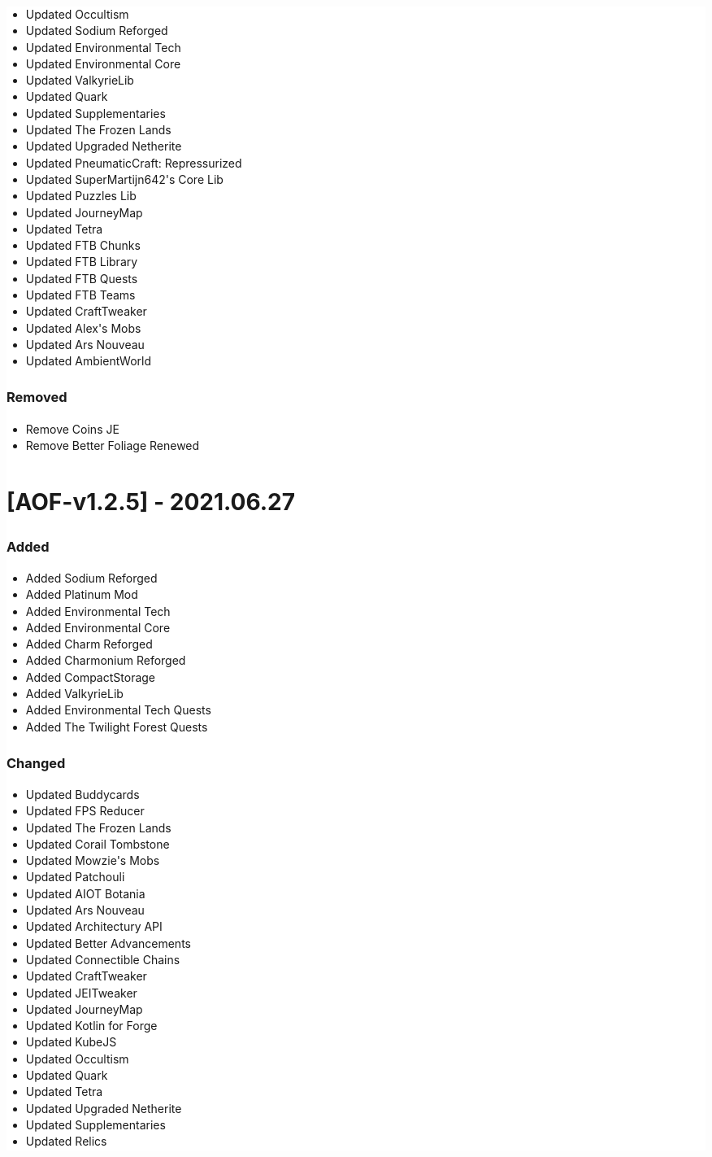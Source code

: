 - Updated Occultism
- Updated Sodium Reforged
- Updated Environmental Tech
- Updated Environmental Core
- Updated ValkyrieLib
- Updated Quark
- Updated Supplementaries
- Updated The Frozen Lands
- Updated Upgraded Netherite
- Updated PneumaticCraft: Repressurized
- Updated SuperMartijn642's Core Lib
- Updated Puzzles Lib
- Updated JourneyMap
- Updated Tetra
- Updated FTB Chunks
- Updated FTB Library
- Updated FTB Quests
- Updated FTB Teams
- Updated CraftTweaker
- Updated Alex's Mobs
- Updated Ars Nouveau
- Updated AmbientWorld
### Removed
- Remove Coins JE
- Remove Better Foliage Renewed
# [AOF-v1.2.5] - 2021.06.27
### Added
- Added Sodium Reforged
- Added Platinum Mod
- Added Environmental Tech
- Added Environmental Core
- Added Charm Reforged
- Added Charmonium Reforged
- Added CompactStorage
- Added ValkyrieLib
- Added Environmental Tech Quests
- Added The Twilight Forest Quests
### Changed
- Updated Buddycards
- Updated FPS Reducer
- Updated The Frozen Lands
- Updated Corail Tombstone
- Updated Mowzie's Mobs
- Updated Patchouli
- Updated AIOT Botania
- Updated Ars Nouveau
- Updated Architectury API
- Updated Better Advancements
- Updated Connectible Chains
- Updated CraftTweaker
- Updated JEITweaker
- Updated JourneyMap
- Updated Kotlin for Forge
- Updated KubeJS
- Updated Occultism
- Updated Quark
- Updated Tetra
- Updated Upgraded Netherite
- Updated Supplementaries
- Updated Relics